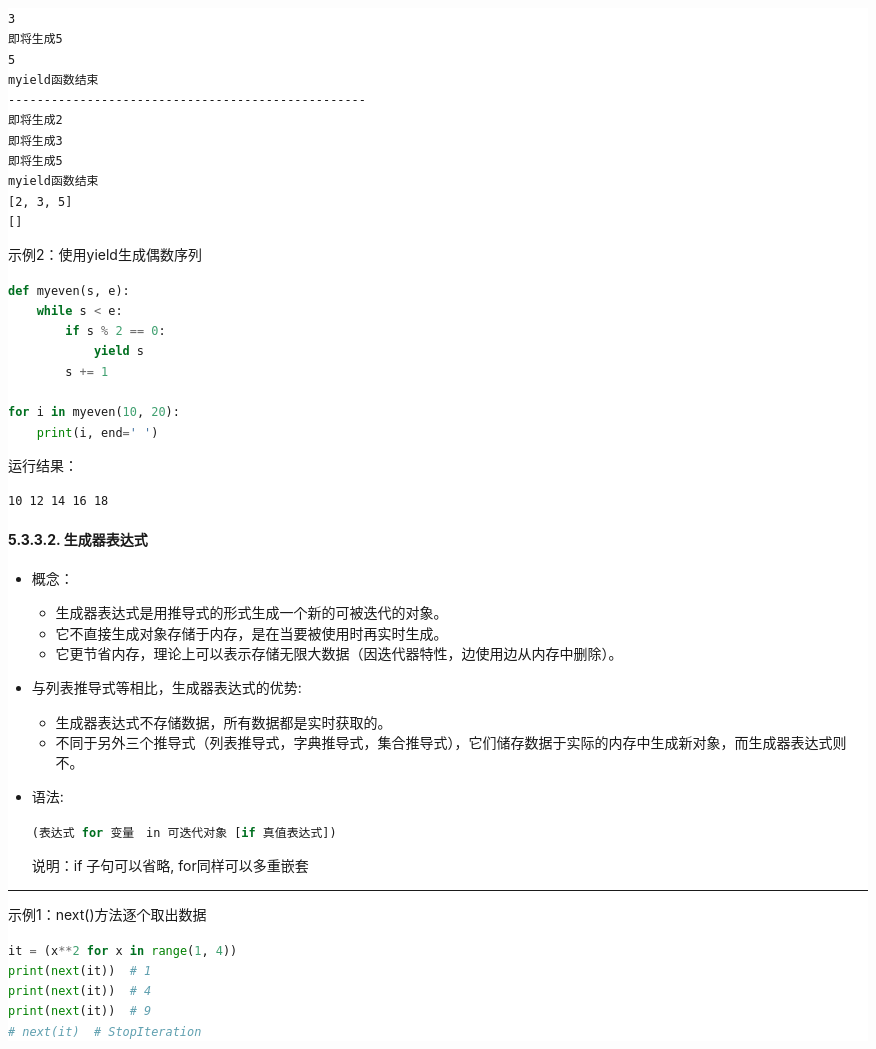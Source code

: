 ```
3
即将生成5
5
myield函数结束
--------------------------------------------------
即将生成2
即将生成3
即将生成5
myield函数结束
[2, 3, 5]
[]
```

示例2：使用yield生成偶数序列
```python
def myeven(s, e):
    while s < e:
        if s % 2 == 0:
            yield s
        s += 1

for i in myeven(10, 20):
    print(i, end=' ')
```

运行结果：
```
10 12 14 16 18
```

<span id="jump"></span>

#### 5.3.3.2. 生成器表达式
- 概念：  
    - 生成器表达式是用推导式的形式生成一个新的可被迭代的对象。
    - 它不直接生成对象存储于内存，是在当要被使用时再实时生成。
    - 它更节省内存，理论上可以表示存储无限大数据（因迭代器特性，边使用边从内存中删除）。

- 与列表推导式等相比，生成器表达式的优势:
    - 生成器表达式不存储数据，所有数据都是实时获取的。
    - 不同于另外三个推导式（列表推导式，字典推导式，集合推导式），它们储存数据于实际的内存中生成新对象，而生成器表达式则不。

- 语法:
    ```python
    (表达式 for 变量　in 可迭代对象 [if 真值表达式])
    ```
    说明：if 子句可以省略, for同样可以多重嵌套

---
示例1：next()方法逐个取出数据
```python
it = (x**2 for x in range(1, 4))
print(next(it))  # 1
print(next(it))  # 4
print(next(it))  # 9
# next(it)  # StopIteration
```
